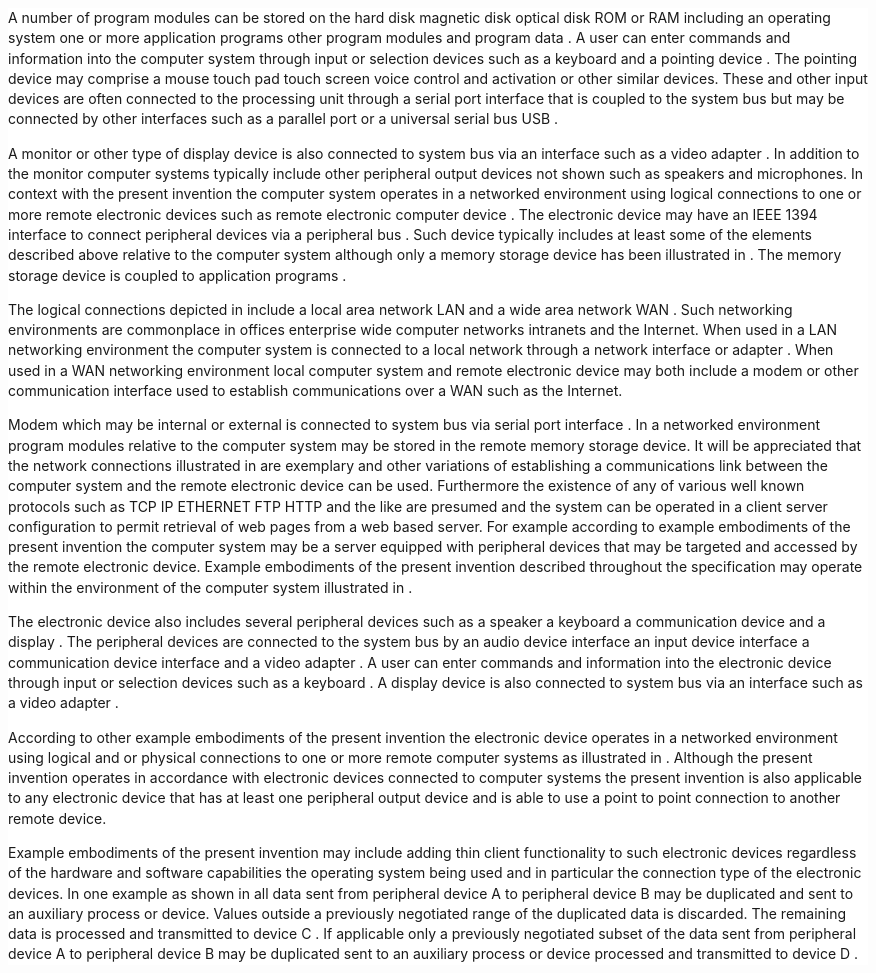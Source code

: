 A number of program modules can be stored on the hard disk magnetic disk optical disk ROM or RAM including an operating system one or more application programs other program modules and program data . A user can enter commands and information into the computer system through input or selection devices such as a keyboard and a pointing device . The pointing device may comprise a mouse touch pad touch screen voice control and activation or other similar devices. These and other input devices are often connected to the processing unit through a serial port interface that is coupled to the system bus but may be connected by other interfaces such as a parallel port or a universal serial bus USB .

A monitor or other type of display device is also connected to system bus via an interface such as a video adapter . In addition to the monitor computer systems typically include other peripheral output devices not shown such as speakers and microphones. In context with the present invention the computer system operates in a networked environment using logical connections to one or more remote electronic devices such as remote electronic computer device . The electronic device may have an IEEE 1394 interface to connect peripheral devices via a peripheral bus . Such device typically includes at least some of the elements described above relative to the computer system although only a memory storage device has been illustrated in . The memory storage device is coupled to application programs .

The logical connections depicted in include a local area network LAN and a wide area network WAN . Such networking environments are commonplace in offices enterprise wide computer networks intranets and the Internet. When used in a LAN networking environment the computer system is connected to a local network through a network interface or adapter . When used in a WAN networking environment local computer system and remote electronic device may both include a modem or other communication interface used to establish communications over a WAN such as the Internet.

Modem which may be internal or external is connected to system bus via serial port interface . In a networked environment program modules relative to the computer system may be stored in the remote memory storage device. It will be appreciated that the network connections illustrated in are exemplary and other variations of establishing a communications link between the computer system and the remote electronic device can be used. Furthermore the existence of any of various well known protocols such as TCP IP ETHERNET FTP HTTP and the like are presumed and the system can be operated in a client server configuration to permit retrieval of web pages from a web based server. For example according to example embodiments of the present invention the computer system may be a server equipped with peripheral devices that may be targeted and accessed by the remote electronic device. Example embodiments of the present invention described throughout the specification may operate within the environment of the computer system illustrated in .

The electronic device also includes several peripheral devices such as a speaker a keyboard a communication device and a display . The peripheral devices are connected to the system bus by an audio device interface an input device interface a communication device interface and a video adapter . A user can enter commands and information into the electronic device through input or selection devices such as a keyboard . A display device is also connected to system bus via an interface such as a video adapter .

According to other example embodiments of the present invention the electronic device operates in a networked environment using logical and or physical connections to one or more remote computer systems as illustrated in . Although the present invention operates in accordance with electronic devices connected to computer systems the present invention is also applicable to any electronic device that has at least one peripheral output device and is able to use a point to point connection to another remote device.

Example embodiments of the present invention may include adding thin client functionality to such electronic devices regardless of the hardware and software capabilities the operating system being used and in particular the connection type of the electronic devices. In one example as shown in all data sent from peripheral device A to peripheral device B may be duplicated and sent to an auxiliary process or device. Values outside a previously negotiated range of the duplicated data is discarded. The remaining data is processed and transmitted to device C . If applicable only a previously negotiated subset of the data sent from peripheral device A to peripheral device B may be duplicated sent to an auxiliary process or device processed and transmitted to device D .
